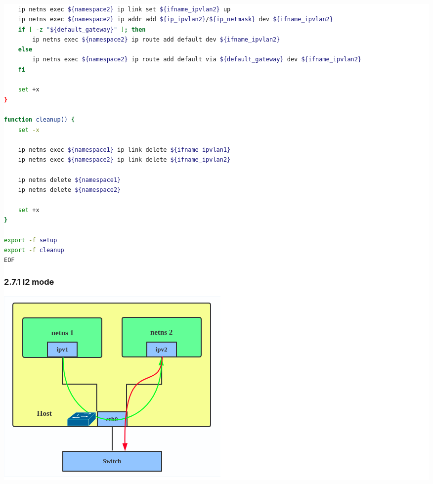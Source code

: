 ```sh
	ip netns exec ${namespace2} ip link set ${ifname_ipvlan2} up
	ip netns exec ${namespace2} ip addr add ${ip_ipvlan2}/${ip_netmask} dev ${ifname_ipvlan2}
	if [ -z "${default_gateway}" ]; then
		ip netns exec ${namespace2} ip route add default dev ${ifname_ipvlan2}
	else
		ip netns exec ${namespace2} ip route add default via ${default_gateway} dev ${ifname_ipvlan2}
	fi

	set +x
}

function cleanup() {
	set -x

	ip netns exec ${namespace1} ip link delete ${ifname_ipvlan1}
	ip netns exec ${namespace2} ip link delete ${ifname_ipvlan2}

	ip netns delete ${namespace1}
	ip netns delete ${namespace2}

	set +x
}

export -f setup
export -f cleanup
EOF
```

### 2.7.1 l2 mode

![ipvlan_l2](/images/Linux-网络/ipvlan_l2.png)
